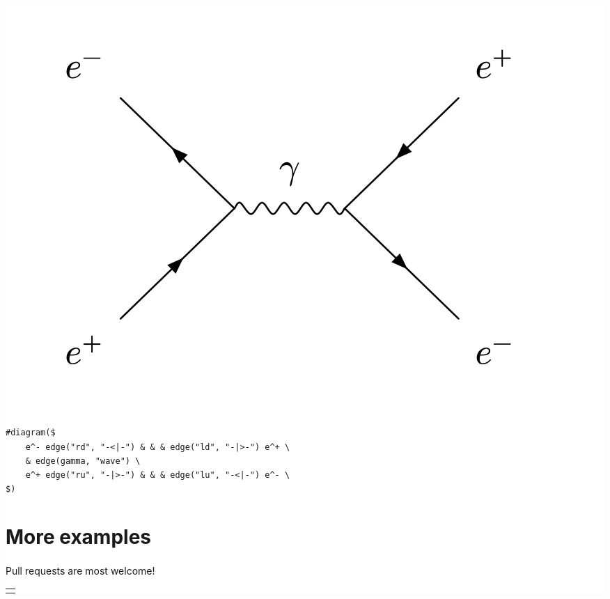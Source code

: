 <picture>
  <source media="(prefers-color-scheme: dark)" srcset="docs/readme-examples/4-feynman-diagram-dark.svg">
  <img src="docs/readme-examples/4-feynman-diagram-light.svg">
</picture>

```typ
#diagram($
	e^- edge("rd", "-<|-") & & & edge("ld", "-|>-") e^+ \
	& edge(gamma, "wave") \
	e^+ edge("ru", "-|>-") & & & edge("lu", "-<|-") e^- \
$)
```




# More examples
Pull requests are most welcome!

<table>
  <tr>
    <td style="background: white;">
      <a href="docs/gallery/01-commutative.typ">
        <center>